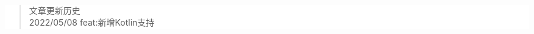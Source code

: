> 文章更新历史  
> 2022/05/08 feat:新增Kotlin支持

<code-group>

<code-block title="Kotlin" active>
</code-block>

<code-block title="Java">
</code-block>

</code-group>

<code-group>
<code-block title="Kotlin" active>
</code-block>

<code-block title="Java">
</code-block>
</code-group>

<code-group>
<code-block title="Kotlin" active>
</code-block>

<code-block title="Java">
</code-block>
</code-group>